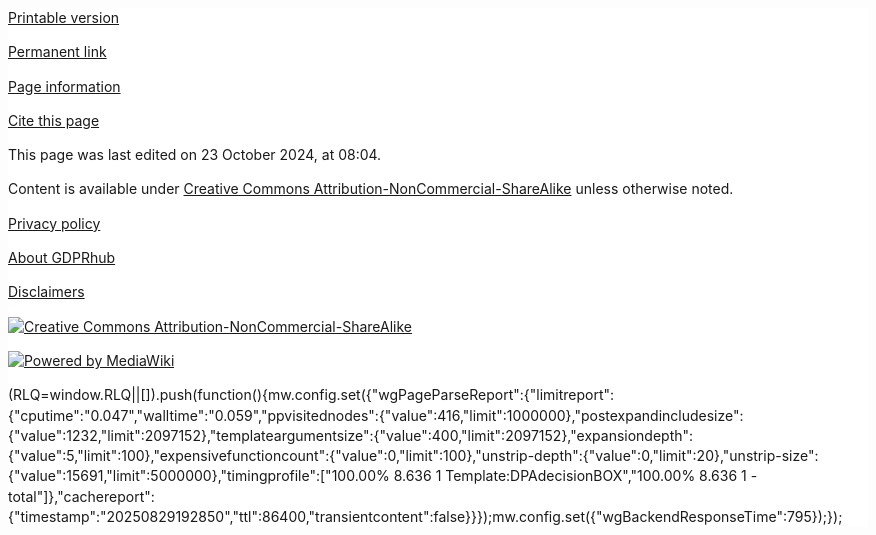 [Printable version](javascript:print\(\); "Printable version of this page [p]")

[Permanent link](/index.php?title=APD/GBA_\(Belgium\)_-_99/2024&oldid=43927 "Permanent link to this revision of this page")

[Page information](/index.php?title=APD/GBA_\(Belgium\)_-_99/2024&action=info "More information about this page")

[Cite this page](/index.php?title=Special:CiteThisPage&page=APD%2FGBA_%28Belgium%29_-_99%2F2024&id=43927&wpFormIdentifier=titleform "Information on how to cite this page")

This page was last edited on 23 October 2024, at 08:04.

Content is available under [Creative Commons Attribution-NonCommercial-ShareAlike](https://creativecommons.org/licenses/by-nc-sa/4.0/) unless otherwise noted.

[Privacy policy](/index.php?title=GDPRhub:Privacy_policy)

[About GDPRhub](/index.php?title=GDPRhub:About)

[Disclaimers](/index.php?title=GDPRhub:General_disclaimer)

[![Creative Commons Attribution-NonCommercial-ShareAlike](/resources/assets/licenses/cc-by-nc-sa.png)](https://creativecommons.org/licenses/by-nc-sa/4.0/)

[![Powered by MediaWiki](/resources/assets/poweredby_mediawiki_88x31.png)](https://www.mediawiki.org/)

(RLQ=window.RLQ||\[\]).push(function(){mw.config.set({"wgPageParseReport":{"limitreport":{"cputime":"0.047","walltime":"0.059","ppvisitednodes":{"value":416,"limit":1000000},"postexpandincludesize":{"value":1232,"limit":2097152},"templateargumentsize":{"value":400,"limit":2097152},"expansiondepth":{"value":5,"limit":100},"expensivefunctioncount":{"value":0,"limit":100},"unstrip-depth":{"value":0,"limit":20},"unstrip-size":{"value":15691,"limit":5000000},"timingprofile":\["100.00% 8.636 1 Template:DPAdecisionBOX","100.00% 8.636 1 -total"\]},"cachereport":{"timestamp":"20250829192850","ttl":86400,"transientcontent":false}}});mw.config.set({"wgBackendResponseTime":795});});